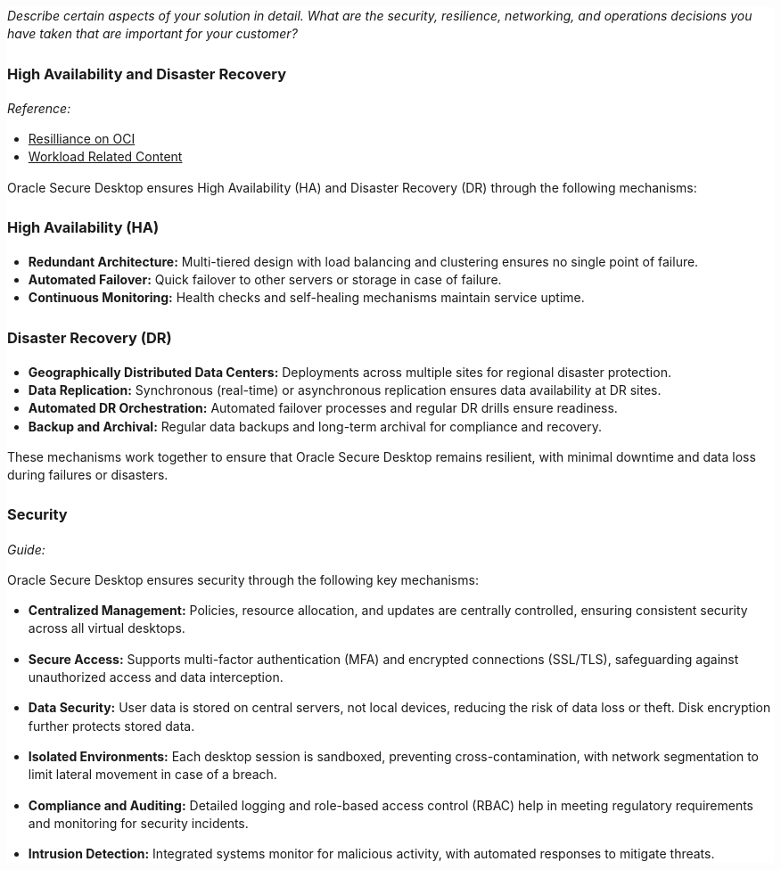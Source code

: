 *Describe certain aspects of your solution in detail. What are the security, resilience, networking, and operations decisions you have taken that are important for your customer?*

### High Availability and Disaster Recovery 

*Reference:*

- [Resilliance on OCI](https://docs.public.oneportal.content.oci.oraclecloud.com/en-us/iaas/Content/cloud-adoption-framework/era-resiliency.htm)
- [Workload Related Content](https://github.com/oracle-devrel/technology-engineering/)

Oracle Secure Desktop ensures High Availability (HA) and Disaster Recovery (DR) through the following mechanisms:

### High Availability (HA)
- **Redundant Architecture:** Multi-tiered design with load balancing and clustering ensures no single point of failure.
- **Automated Failover:** Quick failover to other servers or storage in case of failure.
- **Continuous Monitoring:** Health checks and self-healing mechanisms maintain service uptime.

### Disaster Recovery (DR)
- **Geographically Distributed Data Centers:** Deployments across multiple sites for regional disaster protection.
- **Data Replication:** Synchronous (real-time) or asynchronous replication ensures data availability at DR sites.
- **Automated DR Orchestration:** Automated failover processes and regular DR drills ensure readiness.
- **Backup and Archival:** Regular data backups and long-term archival for compliance and recovery.

These mechanisms work together to ensure that Oracle Secure Desktop remains resilient, with minimal downtime and data loss during failures or disasters.

### Security


*Guide:*

Oracle Secure Desktop ensures security through the following key mechanisms:

* **Centralized Management:** Policies, resource allocation, and updates are centrally controlled, ensuring consistent security across all virtual desktops.

* **Secure Access:** Supports multi-factor authentication (MFA) and encrypted connections (SSL/TLS), safeguarding against unauthorized access and data interception.

* **Data Security:** User data is stored on central servers, not local devices, reducing the risk of data loss or theft. Disk encryption further protects stored data.

* **Isolated Environments:** Each desktop session is sandboxed, preventing cross-contamination, with network segmentation to limit lateral movement in case of a breach.

* **Compliance and Auditing:** Detailed logging and role-based access control (RBAC) help in meeting regulatory requirements and monitoring for security incidents.

* **Intrusion Detection:** Integrated systems monitor for malicious activity, with automated responses to mitigate threats.
